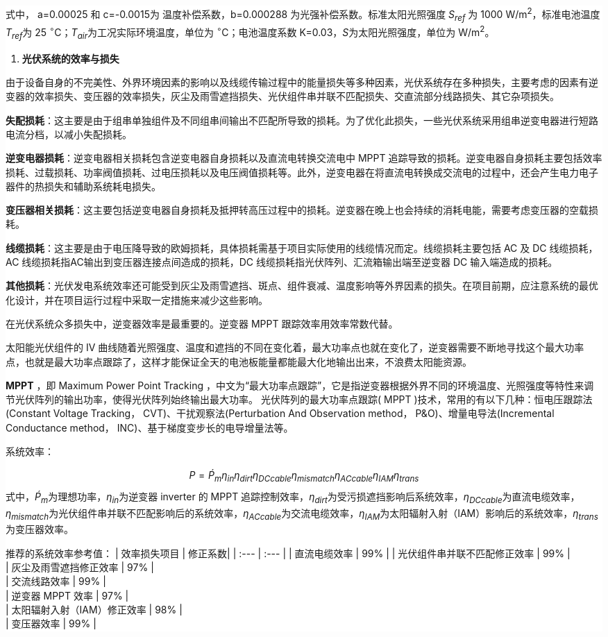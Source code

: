 式中， a=0.00025 和 c=-0.0015为 温度补偿系数，b=0.000288 为光强补偿系数。标准太阳光照强度 $S_{ref}$ 为 1000 $\mathrm{W/{m^2}}$，标准电池温度 $T_{ref}$为 25 $^{\circ}$C；$T_{air}$为工况实际环境温度，单位为 $^{\circ}$C；电池温度系数 K=0.03，$S$为太阳光照强度，单位为 $\mathrm{W/{m^2}}$。

1. **光伏系统的效率与损失**

由于设备自身的不完美性、外界环境因素的影响以及线缆传输过程中的能量损失等多种因素，光伏系统存在多种损失，主要考虑的因素有逆变器的效率损失、变压器的效率损失，灰尘及雨雪遮挡损失、光伏组件串并联不匹配损失、交直流部分线路损失、其它杂项损失。

**失配损耗**：这主要是由于组串单独组件及不同组串间输出不匹配所导致的损耗。为了优化此损失，一些光伏系统采用组串逆变电器进行短路电流分档，以减小失配损耗。

**逆变电器损耗**：逆变电器相关损耗包含逆变电器自身损耗以及直流电转换交流电中 MPPT 追踪导致的损耗。逆变电器自身损耗主要包括效率损耗、过载损耗、功率阀值损耗、过电压损耗以及电压阀值损耗等。此外，逆变电器在将直流电转换成交流电的过程中，还会产生电力电子器件的热损失和辅助系统耗电损失。

**变压器相关损耗**：这主要包括逆变电器自身损耗及抵押转高压过程中的损耗。逆变器在晚上也会持续的消耗电能，需要考虑变压器的空载损耗。

**线缆损耗**：这主要是由于电压降导致的欧姆损耗，具体损耗需基于项目实际使用的线缆情况而定。线缆损耗主要包括 AC 及 DC 线缆损耗，AC 线缆损耗指AC输出到变压器连接点间造成的损耗，DC 线缆损耗指光伏阵列、汇流箱输出端至逆变器 DC 输入端造成的损耗。

**其他损耗**：光伏发电系统效率还可能受到灰尘及雨雪遮挡、斑点、组件衰减、温度影响等外界因素的损失。在项目前期，应注意系统的最优化设计，并在项目运行过程中采取一定措施来减少这些影响。

在光伏系统众多损失中，逆变器效率是最重要的。逆变器 MPPT 跟踪效率用效率常数代替。

太阳能光伏组件的 IV 曲线随着光照强度、温度和遮挡的不同在变化着，最大功率点也就在变化了，逆变器需要不断地寻找这个最大功率点，也就是最大功率点跟踪了，这样才能保证全天的电池板能量都能最大化地输出出来，不浪费太阳能资源。

**MPPT** ，即 Maximum Power Point Tracking ，中文为“最大功率点跟踪”，它是指逆变器根据外界不同的环境温度、光照强度等特性来调节光伏阵列的输出功率，使得光伏阵列始终输出最大功率。
光伏阵列的最大功率点跟踪( MPPT )技术，常用的有以下几种：恒电压跟踪法(Constant Voltage Tracking， CVT)、干扰观察法(Perturbation And Observation method， P&O)、增量电导法(Incremental Conductance method， INC)、基于梯度变步长的电导增量法等。


系统效率：

$$
P=Ṕ_m\eta_{in}\eta_{dirt}\eta_{DCcable}\eta_{mismatch}\eta_{ACcable}\eta_{IAM}\eta_{trans}
$$
式中，$Ṕ_m$为理想功率，$\eta_{in}$为逆变器 inverter 的 MPPT 追踪控制效率，$\eta_{dirt}$为受污损遮挡影响后系统效率，$\eta_{DCcable}$为直流电缆效率，$\eta_{mismatch}$为光伏组件串并联不匹配影响后的系统效率，$\eta_{ACcable}$为交流电缆效率，$\eta_{IAM}$为太阳辐射入射（IAM）影响后的系统效率，$\eta_{trans}$为变压器效率。

推荐的系统效率参考值：
| 效率损失项目 | 	修正系数| 
| :--- | :--- |
| 直流电缆效率 |	99% | 
|	光伏组件串并联不匹配修正效率 |	99% |	
|	灰尘及雨雪遮挡修正效率 |		97% |	
|	交流线路效率 |		99% |	
|	逆变器 MPPT 效率 |		97% |	
|	太阳辐射入射（IAM）修正效率 |		98% |	
|	变压器效率 |		99% |	


